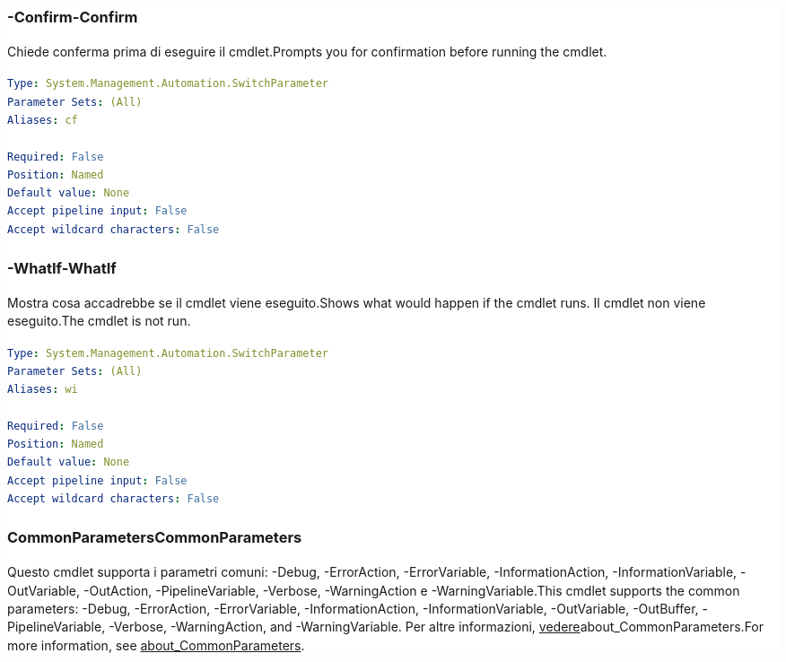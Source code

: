 ### <span data-ttu-id="5b774-129">-Confirm</span><span class="sxs-lookup"><span data-stu-id="5b774-129">-Confirm</span></span>
<span data-ttu-id="5b774-130">Chiede conferma prima di eseguire il cmdlet.</span><span class="sxs-lookup"><span data-stu-id="5b774-130">Prompts you for confirmation before running the cmdlet.</span></span>

```yaml
Type: System.Management.Automation.SwitchParameter
Parameter Sets: (All)
Aliases: cf

Required: False
Position: Named
Default value: None
Accept pipeline input: False
Accept wildcard characters: False
```

### <span data-ttu-id="5b774-131">-WhatIf</span><span class="sxs-lookup"><span data-stu-id="5b774-131">-WhatIf</span></span>
<span data-ttu-id="5b774-132">Mostra cosa accadrebbe se il cmdlet viene eseguito.</span><span class="sxs-lookup"><span data-stu-id="5b774-132">Shows what would happen if the cmdlet runs.</span></span>
<span data-ttu-id="5b774-133">Il cmdlet non viene eseguito.</span><span class="sxs-lookup"><span data-stu-id="5b774-133">The cmdlet is not run.</span></span>

```yaml
Type: System.Management.Automation.SwitchParameter
Parameter Sets: (All)
Aliases: wi

Required: False
Position: Named
Default value: None
Accept pipeline input: False
Accept wildcard characters: False
```

### <span data-ttu-id="5b774-134">CommonParameters</span><span class="sxs-lookup"><span data-stu-id="5b774-134">CommonParameters</span></span>
<span data-ttu-id="5b774-135">Questo cmdlet supporta i parametri comuni: -Debug, -ErrorAction, -ErrorVariable, -InformationAction, -InformationVariable, -OutVariable, -OutAction, -PipelineVariable, -Verbose, -WarningAction e -WarningVariable.</span><span class="sxs-lookup"><span data-stu-id="5b774-135">This cmdlet supports the common parameters: -Debug, -ErrorAction, -ErrorVariable, -InformationAction, -InformationVariable, -OutVariable, -OutBuffer, -PipelineVariable, -Verbose, -WarningAction, and -WarningVariable.</span></span> <span data-ttu-id="5b774-136">Per altre informazioni, [vedere](http://go.microsoft.com/fwlink/?LinkID=113216)about_CommonParameters.</span><span class="sxs-lookup"><span data-stu-id="5b774-136">For more information, see [about_CommonParameters](http://go.microsoft.com/fwlink/?LinkID=113216).</span></span>
